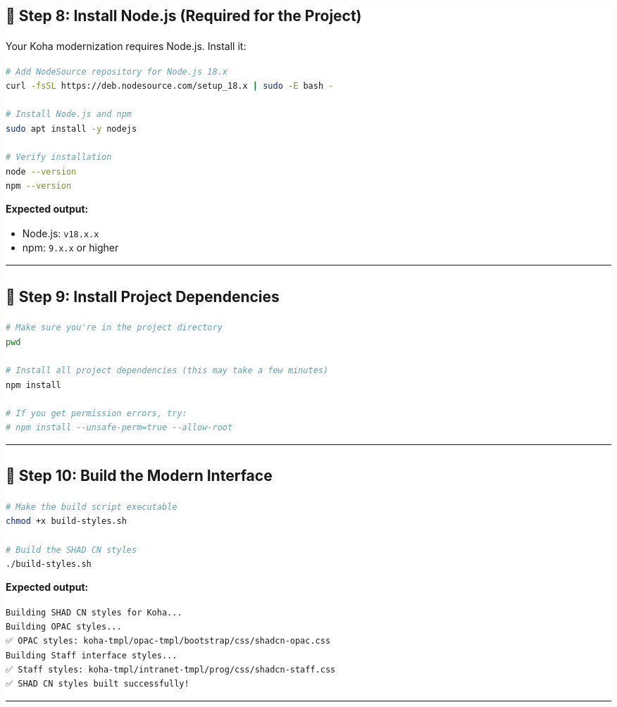 
## 🚀 **Step 8: Install Node.js (Required for the Project)**

Your Koha modernization requires Node.js. Install it:

```bash
# Add NodeSource repository for Node.js 18.x
curl -fsSL https://deb.nodesource.com/setup_18.x | sudo -E bash -

# Install Node.js and npm
sudo apt install -y nodejs

# Verify installation
node --version
npm --version
```

**Expected output:**
- Node.js: `v18.x.x`
- npm: `9.x.x` or higher

---

## 🔨 **Step 9: Install Project Dependencies**

```bash
# Make sure you're in the project directory
pwd

# Install all project dependencies (this may take a few minutes)
npm install

# If you get permission errors, try:
# npm install --unsafe-perm=true --allow-root
```

---

## 🎨 **Step 10: Build the Modern Interface**

```bash
# Make the build script executable
chmod +x build-styles.sh

# Build the SHAD CN styles
./build-styles.sh
```

**Expected output:**
```
Building SHAD CN styles for Koha...
Building OPAC styles...
✅ OPAC styles: koha-tmpl/opac-tmpl/bootstrap/css/shadcn-opac.css
Building Staff interface styles...
✅ Staff styles: koha-tmpl/intranet-tmpl/prog/css/shadcn-staff.css
✅ SHAD CN styles built successfully!
```

---